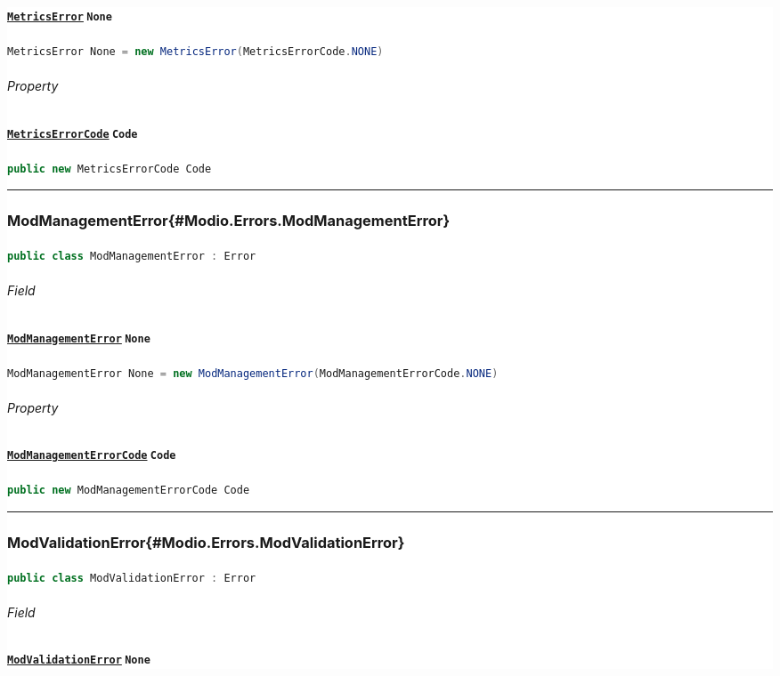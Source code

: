 #### [`MetricsError`](#Modio.Errors.MetricsError) `None`

```csharp
MetricsError None = new MetricsError(MetricsErrorCode.NONE)
```


###### Property


#### [`MetricsErrorCode`](#Modio.Errors.MetricsErrorCode) `Code`

```csharp
public new MetricsErrorCode Code
```


___

### ModManagementError{#Modio.Errors.ModManagementError}

```csharp
public class ModManagementError : Error
```


###### Field


#### [`ModManagementError`](#Modio.Errors.ModManagementError) `None`

```csharp
ModManagementError None = new ModManagementError(ModManagementErrorCode.NONE)
```


###### Property


#### [`ModManagementErrorCode`](#Modio.Errors.ModManagementErrorCode) `Code`

```csharp
public new ModManagementErrorCode Code
```


___

### ModValidationError{#Modio.Errors.ModValidationError}

```csharp
public class ModValidationError : Error
```


###### Field


#### [`ModValidationError`](#Modio.Errors.ModValidationError) `None`
